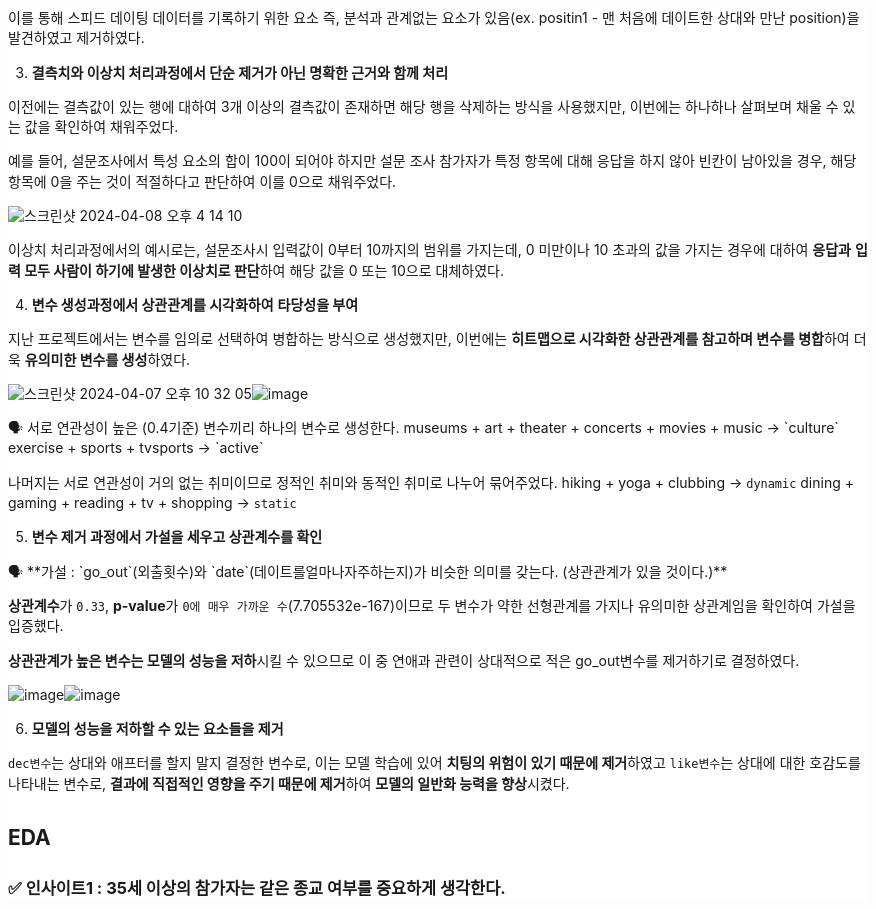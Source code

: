 이를 통해 스피드 데이팅 데이터를 기록하기 위한 요소 즉, 분석과 관계없는 요소가 있음(ex. positin1 - 맨 처음에 데이트한 상대와 만난 position)을 발견하였고 제거하였다.

3. **결측치와 이상치 처리과정에서 단순 제거가 아닌 명확한 근거와 함께 처리**

이전에는 결측값이 있는 행에 대하여 3개 이상의 결측값이 존재하면 해당 행을 삭제하는 방식을 사용했지만, 이번에는 하나하나 살펴보며 채울 수 있는 값을 확인하여 채워주었다. 

예를 들어, 설문조사에서 특성 요소의 합이 100이 되어야 하지만 설문 조사 참가자가 특정 항목에 대해 응답을 하지 않아 빈칸이 남아있을 경우, 해당 항목에 0을 주는 것이 적절하다고 판단하여 이를 0으로 채워주었다. 

<img width="743" alt="스크린샷 2024-04-08 오후 4 14 10" src="https://github.com/Da-Hye-JUNG/RE-Speed-Dating/assets/96599427/6f7ab06e-230f-4492-811a-ad2a97ca9fad">

이상치 처리과정에서의 예시로는, 설문조사시 입력값이 0부터 10까지의 범위를 가지는데, 0 미만이나 10 초과의 값을 가지는 경우에 대하여 **응답과** **입력 모두 사람이 하기에 발생한 이상치로 판단**하여 해당 값을 0 또는 10으로 대체하였다.

4. **변수 생성과정에서 상관관계를 시각화하여** **타당성을 부여**

지난 프로젝트에서는 변수를 임의로 선택하여 병합하는 방식으로 생성했지만, 이번에는 **히트맵으로 시각화한 상관관계를 참고하며 변수를 병합**하여 더욱 **유의미한 변수를 생성**하였다.

<img width="566" alt="스크린샷 2024-04-07 오후 10 32 05" src="https://github.com/Da-Hye-JUNG/RE-Speed-Dating/assets/96599427/3b08f6cb-009a-4885-bf2b-f4a8e0f03fe5">![image](https://github.com/Da-Hye-JUNG/RE-Speed-Dating/assets/96599427/227a42cc-e92b-4fcf-904e-c994e942c765)


<aside>
🗣️ 서로 연관성이 높은 (0.4기준) 변수끼리 하나의 변수로 생성한다.
museums + art + theater + concerts + movies + music -> `culture`
exercise + sports + tvsports -> `active`

나머지는 서로 연관성이 거의 없는 취미이므로 정적인 취미와 동적인 취미로 나누어 묶어주었다.
hiking + yoga + clubbing -> `dynamic`
dining + gaming + reading + tv + shopping -> `static`

</aside>

5. **변수 제거 과정에서 가설을 세우고 상관계수를 확인**

<aside>
🗣️ **가설 : `go_out`(외출횟수)와 `date`(데이트를얼마나자주하는지)가 비슷한 의미를 갖는다. (상관관계가 있을 것이다.)**

</aside>

**상관계수**가 `0.33`, **p-value**가 `0에 매우 가까운 수`(7.705532e-167)이므로 두 변수가 약한 선형관계를 가지나 유의미한 상관계임을 확인하여 가설을 입증했다. 

**상관관계가 높은 변수는 모델의 성능을 저하**시킬 수 있으므로 이 중 연애과 관련이 상대적으로 적은 go_out변수를 제거하기로 결정하였다.

![image](https://github.com/Da-Hye-JUNG/RE-Speed-Dating/assets/96599427/d86e630f-5b6d-41d3-b7cf-64dcb90c6c46)![image](https://github.com/Da-Hye-JUNG/RE-Speed-Dating/assets/96599427/ce4ea6ba-faf2-4617-ae38-59df37412540)


6. **모델의 성능을 저하할 수 있는 요소들을 제거**

`dec변수`는 상대와 애프터를 할지 말지 결정한 변수로, 이는 모델 학습에 있어 **치팅의 위험이 있기 때문에 제거**하였고
`like변수`는 상대에 대한 호감도를 나타내는 변수로, **결과에 직접적인 영향을 주기 때문에 제거**하여 **모델의 일반화 능력을 향상**시켰다.

## EDA

### **✅ 인사이트1 : 35세 이상의 참가자는 같은 종교 여부를 중요하게 생각한다.**
